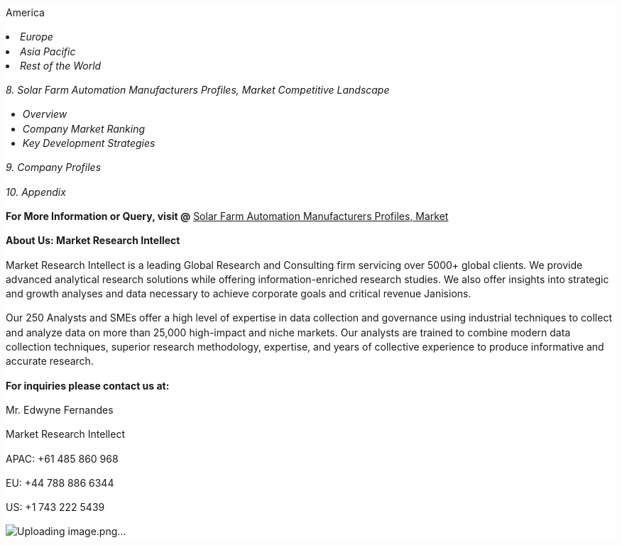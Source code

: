 America</span></em></li><li><em><span class="">Europe</span></em></li><li><em><span class="">Asia Pacific</span></em></li><li><em><span class="">Rest of the World</span></em></li></ul><p><em><span class="font-[700]">8. Solar Farm Automation Manufacturers Profiles, Market Competitive Landscape</span></em></p><ul><li><em><span class="">Overview</span></em></li><li><em><span class="">Company Market Ranking</span></em></li><li><em><span class="">Key Development Strategies</span></em></li></ul><p><em><span class="font-[700]">9. Company Profiles</span></em></p><p><em><span class="font-[700]">10. Appendix</span></em></p><p><span class="font-[700]"><strong>For More Information or Query, visit&nbsp;@</strong>&nbsp;</span><span class="font-[700]"><a href="https://www.marketresearchintellect.com/product/global-solar-farm-automation-manufacturers-profiles-market/?utm_source=Linkedin&utm_medium=837" target="_blank" data-tracking-control-name="article-ssr-frontend-pulse_little-text-block" data-tracking-will-navigate="" data-test-link="">Solar Farm Automation Manufacturers Profiles, Market</a></span></p><p><strong><span class="font-[700]">About Us: Market Research Intellect</span></strong></p><p><span class="">Market Research Intellect is a leading Global Research and Consulting firm servicing over 5000+ global clients. We provide advanced analytical research solutions while offering information-enriched research studies.&nbsp;</span>We also offer insights into strategic and growth analyses and data necessary to achieve corporate goals and critical revenue Janisions.</p><p><span class="">Our 250 Analysts and SMEs offer a high level of expertise in data collection and governance using industrial techniques to collect and analyze data on more than 25,000 high-impact and niche markets. Our analysts are trained to combine modern data collection techniques, superior research methodology, expertise, and years of collective experience to produce informative and accurate research.</span></p><p><strong>For inquiries please contact us at:</strong></p><p>Mr. Edwyne Fernandes</p><p>Market Research Intellect</p><p>APAC: +61 485 860 968</p><p>EU: +44 788 886 6344</p><p>US: +1 743 222 5439</p>
![Uploading image.png…]()
